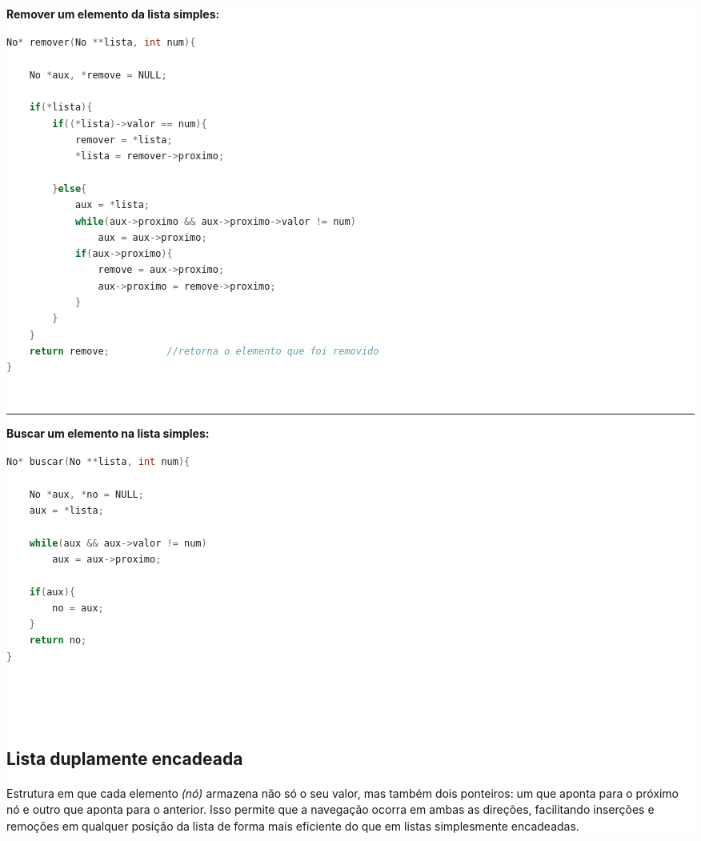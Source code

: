 
**Remover um elemento da lista simples:**

```c
No* remover(No **lista, int num){
	
	No *aux, *remove = NULL;
	
	if(*lista){
		if((*lista)->valor == num){
			remover = *lista;
			*lista = remover->proximo;
			
		}else{
			aux = *lista;
			while(aux->proximo && aux->proximo->valor != num)
				aux = aux->proximo;
			if(aux->proximo){
				remove = aux->proximo;
				aux->proximo = remove->proximo;
			}
		}
	}
	return remove;			//retorna o elemento que foi removido
}
```

<br>

---

**Buscar um elemento na lista simples:**

```c
No* buscar(No **lista, int num){
	
	No *aux, *no = NULL;
	aux = *lista;
	
	while(aux && aux->valor != num)
		aux = aux->proximo;
		
	if(aux){
		no = aux;
	}
	return no;
}
```

<br><br><br>


## Lista duplamente encadeada

Estrutura em que cada elemento *(nó)* armazena não só o seu valor, mas também dois ponteiros: um que aponta para o próximo nó e outro que aponta para o anterior. Isso permite que a navegação ocorra em ambas as direções, facilitando inserções e remoções em qualquer posição da lista de forma mais eficiente do que em listas simplesmente encadeadas.
